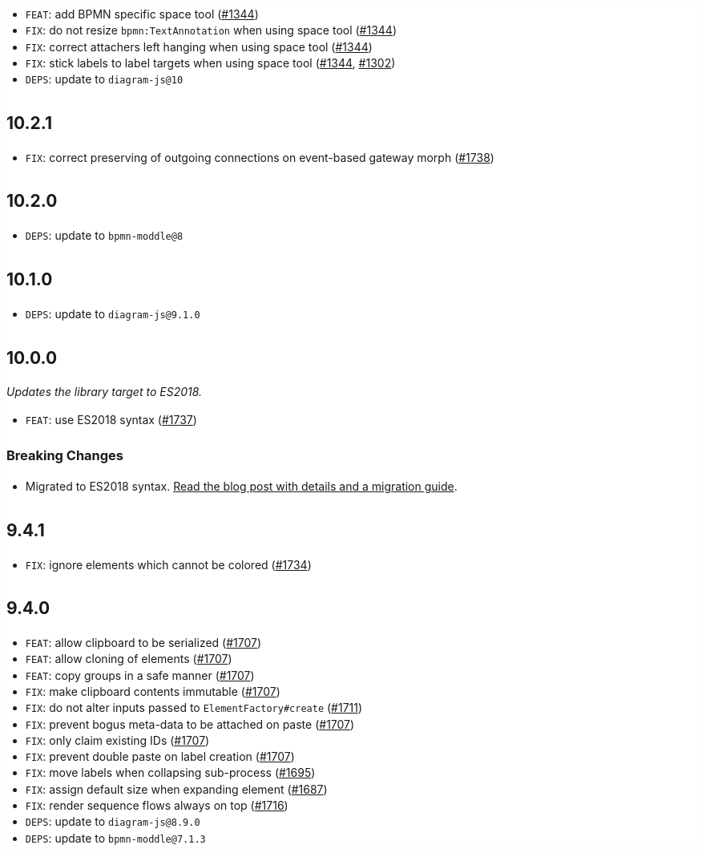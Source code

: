 * `FEAT`: add BPMN specific space tool ([#1344](https://github.com/bpmn-io/bpmn-js/pull/1344))
* `FIX`: do not resize `bpmn:TextAnnotation` when using space tool ([#1344](https://github.com/bpmn-io/bpmn-js/pull/1344))
* `FIX`: correct attachers left hanging when using space tool ([#1344](https://github.com/bpmn-io/bpmn-js/pull/1344))
* `FIX`: stick labels to label targets when using space tool ([#1344](https://github.com/bpmn-io/bpmn-js/pull/1344), [#1302](https://github.com/bpmn-io/bpmn-js/issues/1302))
* `DEPS`: update to `diagram-js@10`

## 10.2.1

* `FIX`: correct preserving of outgoing connections on event-based gateway morph ([#1738](https://github.com/bpmn-io/bpmn-js/issues/1738))

## 10.2.0

* `DEPS`: update to `bpmn-moddle@8`

## 10.1.0

* `DEPS`: update to `diagram-js@9.1.0`

## 10.0.0

_Updates the library target to ES2018._

* `FEAT`: use ES2018 syntax ([#1737](https://github.com/bpmn-io/bpmn-js/pull/1737))

### Breaking Changes

* Migrated to ES2018 syntax. [Read the blog post with details and a migration guide](https://bpmn.io/blog/posts/2022-migration-to-es2018.html).

## 9.4.1

* `FIX`: ignore elements which cannot be colored ([#1734](https://github.com/bpmn-io/bpmn-js/pull/1734))

## 9.4.0

* `FEAT`: allow clipboard to be serialized ([#1707](https://github.com/bpmn-io/bpmn-js/pull/1707))
* `FEAT`: allow cloning of elements ([#1707](https://github.com/bpmn-io/bpmn-js/pull/1707))
* `FEAT`: copy groups in a safe manner ([#1707](https://github.com/bpmn-io/bpmn-js/pull/1707))
* `FIX`: make clipboard contents immutable ([#1707](https://github.com/bpmn-io/bpmn-js/pull/1707))
* `FIX`: do not alter inputs passed to `ElementFactory#create` ([#1711](https://github.com/bpmn-io/bpmn-js/pull/1711))
* `FIX`: prevent bogus meta-data to be attached on paste ([#1707](https://github.com/bpmn-io/bpmn-js/pull/1707))
* `FIX`: only claim existing IDs ([#1707](https://github.com/bpmn-io/bpmn-js/pull/1707))
* `FIX`: prevent double paste on label creation ([#1707](https://github.com/bpmn-io/bpmn-js/pull/1707))
* `FIX`: move labels when collapsing sub-process ([#1695](https://github.com/bpmn-io/bpmn-js/issues/1695))
* `FIX`: assign default size when expanding element ([#1687](https://github.com/bpmn-io/bpmn-js/issues/1687))
* `FIX`: render sequence flows always on top ([#1716](https://github.com/bpmn-io/bpmn-js/issues/1716))
* `DEPS`: update to `diagram-js@8.9.0`
* `DEPS`: update to `bpmn-moddle@7.1.3`
